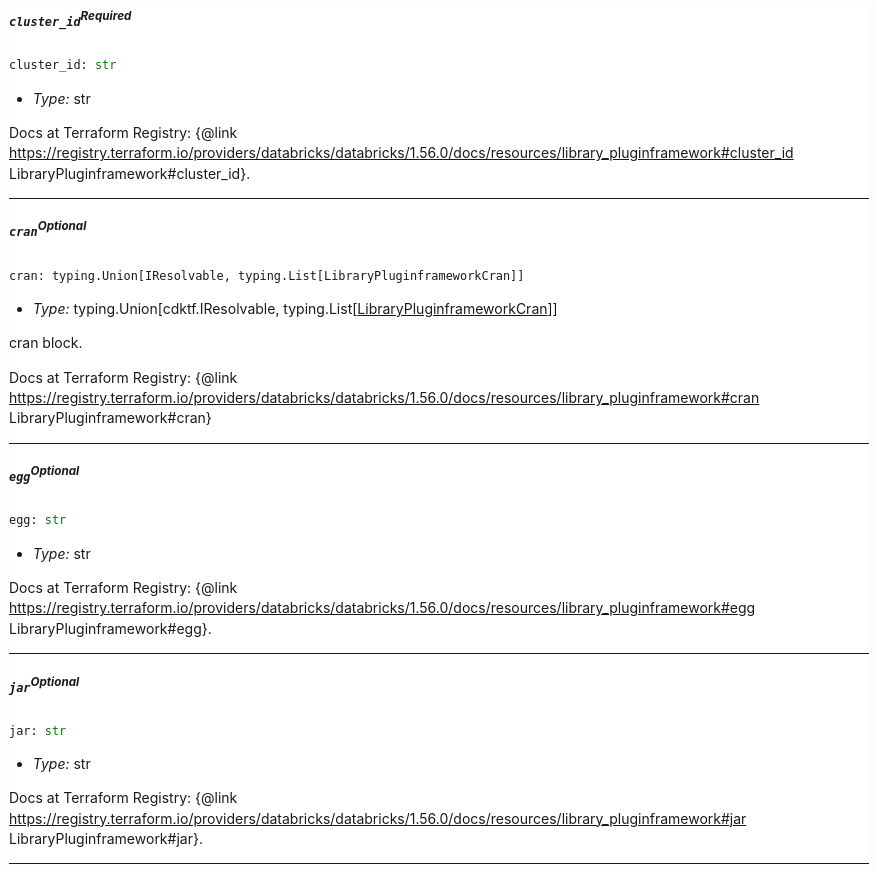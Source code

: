 
##### `cluster_id`<sup>Required</sup> <a name="cluster_id" id="@cdktf/provider-databricks.libraryPluginframework.LibraryPluginframeworkConfig.property.clusterId"></a>

```python
cluster_id: str
```

- *Type:* str

Docs at Terraform Registry: {@link https://registry.terraform.io/providers/databricks/databricks/1.56.0/docs/resources/library_pluginframework#cluster_id LibraryPluginframework#cluster_id}.

---

##### `cran`<sup>Optional</sup> <a name="cran" id="@cdktf/provider-databricks.libraryPluginframework.LibraryPluginframeworkConfig.property.cran"></a>

```python
cran: typing.Union[IResolvable, typing.List[LibraryPluginframeworkCran]]
```

- *Type:* typing.Union[cdktf.IResolvable, typing.List[<a href="#@cdktf/provider-databricks.libraryPluginframework.LibraryPluginframeworkCran">LibraryPluginframeworkCran</a>]]

cran block.

Docs at Terraform Registry: {@link https://registry.terraform.io/providers/databricks/databricks/1.56.0/docs/resources/library_pluginframework#cran LibraryPluginframework#cran}

---

##### `egg`<sup>Optional</sup> <a name="egg" id="@cdktf/provider-databricks.libraryPluginframework.LibraryPluginframeworkConfig.property.egg"></a>

```python
egg: str
```

- *Type:* str

Docs at Terraform Registry: {@link https://registry.terraform.io/providers/databricks/databricks/1.56.0/docs/resources/library_pluginframework#egg LibraryPluginframework#egg}.

---

##### `jar`<sup>Optional</sup> <a name="jar" id="@cdktf/provider-databricks.libraryPluginframework.LibraryPluginframeworkConfig.property.jar"></a>

```python
jar: str
```

- *Type:* str

Docs at Terraform Registry: {@link https://registry.terraform.io/providers/databricks/databricks/1.56.0/docs/resources/library_pluginframework#jar LibraryPluginframework#jar}.

---